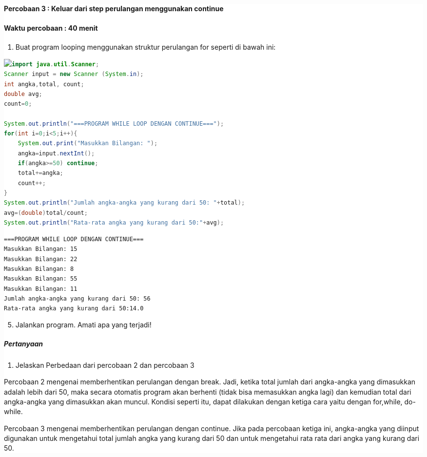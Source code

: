 
#### Percobaan 3 : Keluar dari step perulangan menggunakan continue

#### Waktu percobaan : 40 menit

1. Buat program looping menggunakan struktur perulangan for seperti di bawah ini: 
<p align="left">
    <img src="images/forContinue.jpg" align="left">
    </p>



```Java
import java.util.Scanner;
Scanner input = new Scanner (System.in);
int angka,total, count; 
double avg;
count=0;

System.out.println("===PROGRAM WHILE LOOP DENGAN CONTINUE===");
for(int i=0;i<5;i++){
    System.out.print("Masukkan Bilangan: "); 
    angka=input.nextInt();
    if(angka>=50) continue; 
    total+=angka; 
    count++; 
}
System.out.println("Jumlah angka-angka yang kurang dari 50: "+total); 
avg=(double)total/count; 
System.out.println("Rata-rata angka yang kurang dari 50:"+avg);

```

    ===PROGRAM WHILE LOOP DENGAN CONTINUE===
    Masukkan Bilangan: 15
    Masukkan Bilangan: 22
    Masukkan Bilangan: 8
    Masukkan Bilangan: 55
    Masukkan Bilangan: 11
    Jumlah angka-angka yang kurang dari 50: 56
    Rata-rata angka yang kurang dari 50:14.0


5. Jalankan program. Amati apa yang terjadi!

##### Pertanyaan
1. Jelaskan Perbedaan dari percobaan 2 dan percobaan 3

Percobaan 2 mengenai memberhentikan perulangan dengan break. Jadi, ketika total jumlah dari angka-angka yang dimasukkan adalah lebih dari 50, maka secara otomatis program akan berhenti (tidak bisa memasukkan angka lagi) dan kemudian total dari angka-angka yang dimasukkan akan muncul. Kondisi seperti itu, dapat dilakukan dengan ketiga cara yaitu dengan for,while, do-while. 

Percobaan 3 mengenai memberhentikan perulangan dengan continue. Jika pada percobaan ketiga ini, angka-angka yang diinput digunakan untuk mengetahui total jumlah angka yang kurang dari 50 dan untuk mengetahui rata rata dari angka yang kurang dari 50. 
